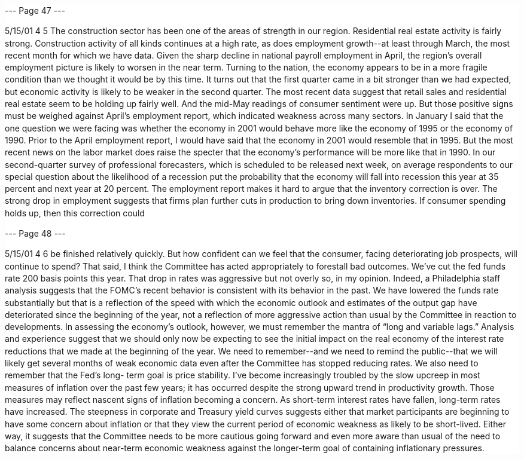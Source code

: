 --- Page 47 ---

5/15/01 4 5
The construction sector has been one of the areas of strength in our region. Residential
real estate activity is fairly strong. Construction activity of all kinds continues at a high rate, as
does employment growth--at least through March, the most recent month for which we have data.
Given the sharp decline in national payroll employment in April, the region’s overall employment
picture is likely to worsen in the near term.
Turning to the nation, the economy appears to be in a more fragile condition than we
thought it would be by this time. It turns out that the first quarter came in a bit stronger than we
had expected, but economic activity is likely to be weaker in the second quarter. The most recent
data suggest that retail sales and residential real estate seem to be holding up fairly well. And the
mid-May readings of consumer sentiment were up. But those positive signs must be weighed
against April’s employment report, which indicated weakness across many sectors. In January I
said that the one question we were facing was whether the economy in 2001 would behave more
like the economy of 1995 or the economy of 1990. Prior to the April employment report, I would
have said that the economy in 2001 would resemble that in 1995. But the most recent news on
the labor market does raise the specter that the economy’s performance will be more like that in
1990.
In our second-quarter survey of professional forecasters, which is scheduled to be
released next week, on average respondents to our special question about the likelihood of a
recession put the probability that the economy will fall into recession this year at 35 percent and
next year at 20 percent. The employment report makes it hard to argue that the inventory
correction is over. The strong drop in employment suggests that firms plan further cuts in
production to bring down inventories. If consumer spending holds up, then this correction could

--- Page 48 ---

5/15/01 4 6
be finished relatively quickly. But how confident can we feel that the consumer, facing
deteriorating job prospects, will continue to spend?
That said, I think the Committee has acted appropriately to forestall bad outcomes.
We’ve cut the fed funds rate 200 basis points this year. That drop in rates was aggressive but not
overly so, in my opinion. Indeed, a Philadelphia staff analysis suggests that the FOMC’s recent
behavior is consistent with its behavior in the past. We have lowered the funds rate substantially
but that is a reflection of the speed with which the economic outlook and estimates of the output
gap have deteriorated since the beginning of the year, not a reflection of more aggressive action
than usual by the Committee in reaction to developments. In assessing the economy’s outlook,
however, we must remember the mantra of “long and variable lags.” Analysis and experience
suggest that we should only now be expecting to see the initial impact on the real economy of the
interest rate reductions that we made at the beginning of the year. We need to remember--and we
need to remind the public--that we will likely get several months of weak economic data even
after the Committee has stopped reducing rates. We also need to remember that the Fed’s long-
term goal is price stability. I’ve become increasingly troubled by the slow upcreep in most
measures of inflation over the past few years; it has occurred despite the strong upward trend in
productivity growth. Those measures may reflect nascent signs of inflation becoming a concern.
As short-term interest rates have fallen, long-term rates have increased. The steepness in
corporate and Treasury yield curves suggests either that market participants are beginning to have
some concern about inflation or that they view the current period of economic weakness as likely
to be short-lived. Either way, it suggests that the Committee needs to be more cautious going
forward and even more aware than usual of the need to balance concerns about near-term
economic weakness against the longer-term goal of containing inflationary pressures.
